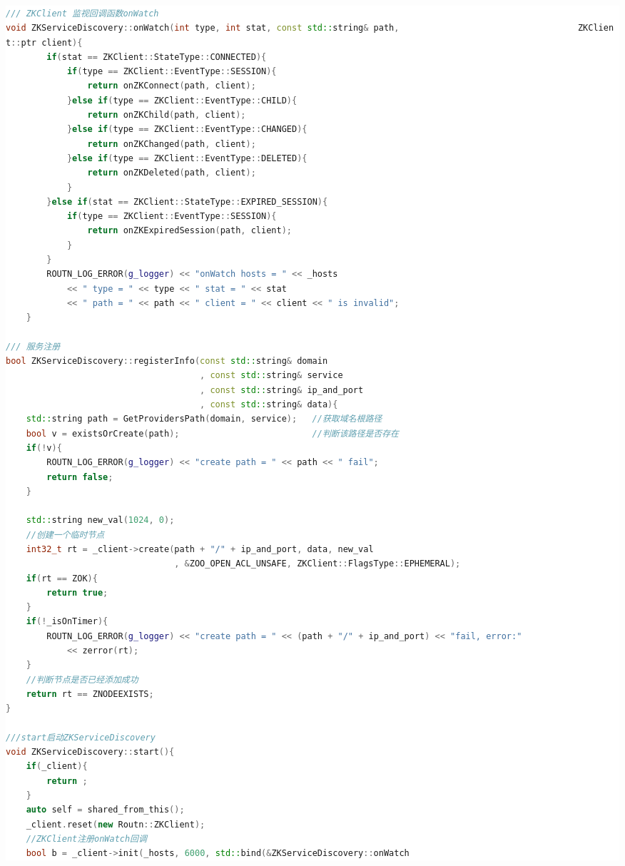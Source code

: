 
```cpp
/// ZKClient 监视回调函数onWatch
void ZKServiceDiscovery::onWatch(int type, int stat, const std::string& path, 									ZKClient::ptr client){
		if(stat == ZKClient::StateType::CONNECTED){
			if(type == ZKClient::EventType::SESSION){
				return onZKConnect(path, client);
			}else if(type == ZKClient::EventType::CHILD){
				return onZKChild(path, client);
			}else if(type == ZKClient::EventType::CHANGED){
				return onZKChanged(path, client);
			}else if(type == ZKClient::EventType::DELETED){
				return onZKDeleted(path, client);
			}
		}else if(stat == ZKClient::StateType::EXPIRED_SESSION){
			if(type == ZKClient::EventType::SESSION){
				return onZKExpiredSession(path, client);
			}
		}
		ROUTN_LOG_ERROR(g_logger) << "onWatch hosts = " << _hosts
			<< " type = " << type << " stat = " << stat
			<< " path = " << path << " client = " << client << " is invalid";
	}

/// 服务注册
bool ZKServiceDiscovery::registerInfo(const std::string& domain
                                      , const std::string& service
                                      , const std::string& ip_and_port
                                      , const std::string& data){
    std::string path = GetProvidersPath(domain, service);	//获取域名根路径
    bool v = existsOrCreate(path);							//判断该路径是否存在
    if(!v){
        ROUTN_LOG_ERROR(g_logger) << "create path = " << path << " fail";
        return false;
    }

    std::string new_val(1024, 0);
    //创建一个临时节点
    int32_t rt = _client->create(path + "/" + ip_and_port, data, new_val
                                 , &ZOO_OPEN_ACL_UNSAFE, ZKClient::FlagsType::EPHEMERAL);
    if(rt == ZOK){
        return true;
    }
    if(!_isOnTimer){
        ROUTN_LOG_ERROR(g_logger) << "create path = " << (path + "/" + ip_and_port) << "fail, error:"
            << zerror(rt);
    }
    //判断节点是否已经添加成功
    return rt == ZNODEEXISTS;
}

///start启动ZKServiceDiscovery
void ZKServiceDiscovery::start(){
    if(_client){
        return ;
    }
    auto self = shared_from_this();
    _client.reset(new Routn::ZKClient);
    //ZKClient注册onWatch回调
    bool b = _client->init(_hosts, 6000, std::bind(&ZKServiceDiscovery::onWatch
```